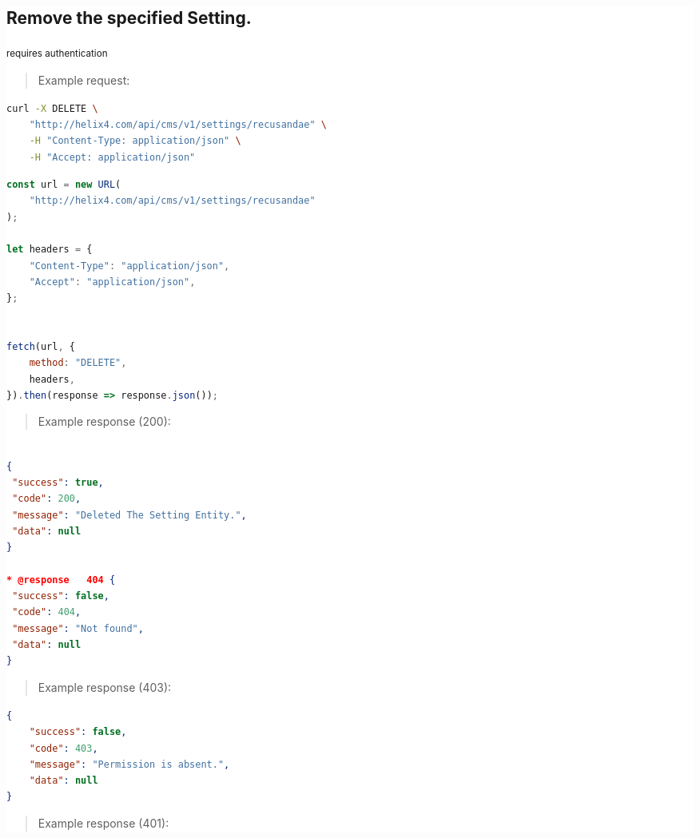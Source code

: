 </form>


## Remove the specified Setting.

<small class="badge badge-darkred">requires authentication</small>



> Example request:

```bash
curl -X DELETE \
    "http://helix4.com/api/cms/v1/settings/recusandae" \
    -H "Content-Type: application/json" \
    -H "Accept: application/json"
```

```javascript
const url = new URL(
    "http://helix4.com/api/cms/v1/settings/recusandae"
);

let headers = {
    "Content-Type": "application/json",
    "Accept": "application/json",
};


fetch(url, {
    method: "DELETE",
    headers,
}).then(response => response.json());
```


> Example response (200):

```json

{
 "success": true,
 "code": 200,
 "message": "Deleted The Setting Entity.",
 "data": null
}

* @response   404 {
 "success": false,
 "code": 404,
 "message": "Not found",
 "data": null
}
```
> Example response (403):

```json
{
    "success": false,
    "code": 403,
    "message": "Permission is absent.",
    "data": null
}
```
> Example response (401):
